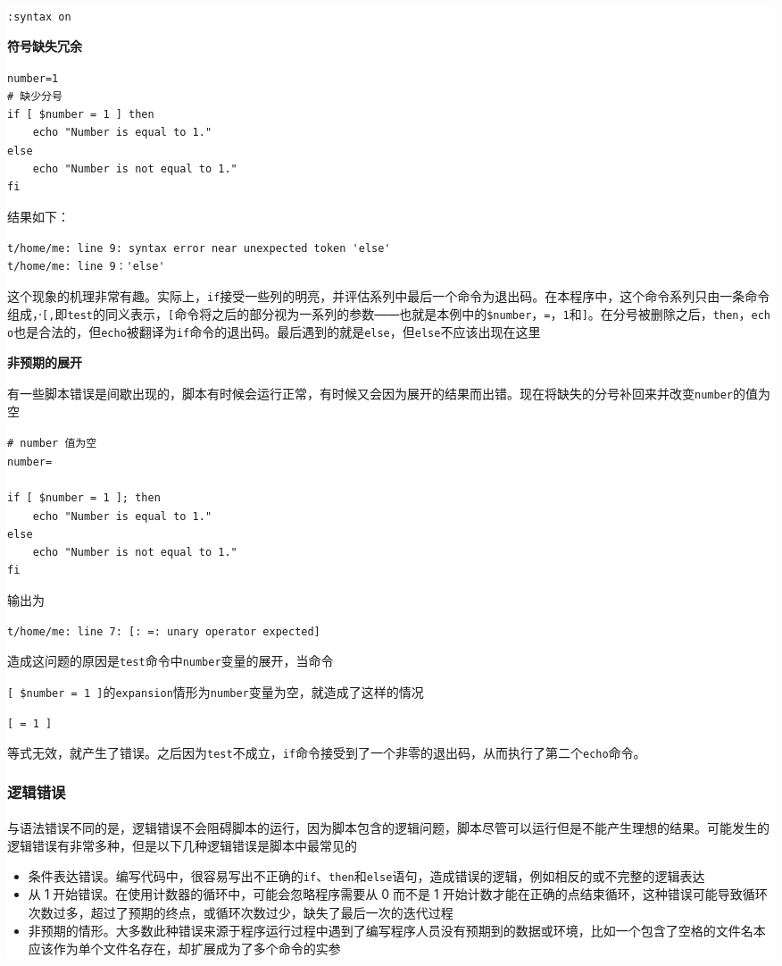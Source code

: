 `:syntax on`

**符号缺失冗余**

```shell
number=1
# 缺少分号
if [ $number = 1 ] then
	echo "Number is equal to 1."
else
	echo "Number is not equal to 1."
fi
```

结果如下：

```shell
t/home/me: line 9: syntax error near unexpected token 'else'
t/home/me: line 9：'else'
```

这个现象的机理非常有趣。实际上，`if`接受一些列的明亮，并评估系列中最后一个命令为退出码。在本程序中，这个命令系列只由一条命令组成，·`[,`即`test`的同义表示，`[`命令将之后的部分视为一系列的参数——也就是本例中的`$number`，`=`，`1`和`]`。在分号被删除之后，`then`，`echo`也是合法的，但`echo`被翻译为`if`命令的退出码。最后遇到的就是`else`，但`else`不应该出现在这里

**非预期的展开**

有一些脚本错误是间歇出现的，脚本有时候会运行正常，有时候又会因为展开的结果而出错。现在将缺失的分号补回来并改变`number`的值为空

```shell
# number 值为空
number=

if [ $number = 1 ]; then
	echo "Number is equal to 1."
else
	echo "Number is not equal to 1."
fi
```

输出为

```shell
t/home/me: line 7: [: =: unary operator expected]
```

造成这问题的原因是`test`命令中`number`变量的展开，当命令

`[ $number = 1 ]`的`expansion`情形为`number`变量为空，就造成了这样的情况

`[ = 1 ]`

等式无效，就产生了错误。之后因为`test`不成立，`if`命令接受到了一个非零的退出码，从而执行了第二个`echo`命令。

### 逻辑错误

与语法错误不同的是，逻辑错误不会阻碍脚本的运行，因为脚本包含的逻辑问题，脚本尽管可以运行但是不能产生理想的结果。可能发生的逻辑错误有非常多种，但是以下几种逻辑错误是脚本中最常见的

- 条件表达错误。编写代码中，很容易写出不正确的`if`、`then`和`else`语句，造成错误的逻辑，例如相反的或不完整的逻辑表达
- 从 1 开始错误。在使用计数器的循环中，可能会忽略程序需要从 0 而不是 1 开始计数才能在正确的点结束循环，这种错误可能导致循环次数过多，超过了预期的终点，或循环次数过少，缺失了最后一次的迭代过程
- 非预期的情形。大多数此种错误来源于程序运行过程中遇到了编写程序人员没有预期到的数据或环境，比如一个包含了空格的文件名本应该作为单个文件名存在，却扩展成为了多个命令的实参
